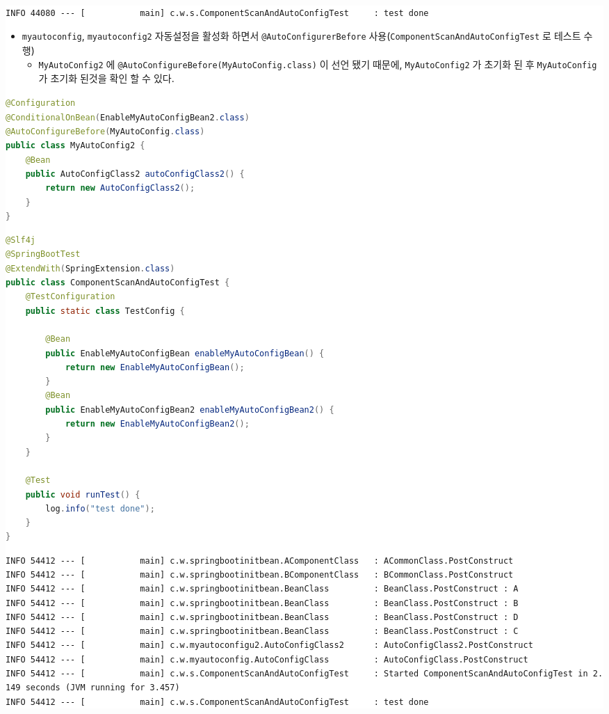 ```
INFO 44080 --- [           main] c.w.s.ComponentScanAndAutoConfigTest     : test done
```  


- `myautoconfig`, `myautoconfig2` 자동설정을 활성화 하면서 `@AutoConfigurerBefore` 사용(`ComponentScanAndAutoConfigTest` 로 테스트 수행)
  - `MyAutoConfig2` 에 `@AutoConfigureBefore(MyAutoConfig.class)` 이 선언 됐기 때문에, 
	`MyAutoConfig2` 가 초기화 된 후 `MyAutoConfig` 가 초기화 된것을 확인 할 수 있다.

```java
@Configuration
@ConditionalOnBean(EnableMyAutoConfigBean2.class)
@AutoConfigureBefore(MyAutoConfig.class)
public class MyAutoConfig2 {
    @Bean
    public AutoConfigClass2 autoConfigClass2() {
        return new AutoConfigClass2();
    }
}
```  

```java
@Slf4j
@SpringBootTest
@ExtendWith(SpringExtension.class)
public class ComponentScanAndAutoConfigTest {
    @TestConfiguration
    public static class TestConfig {

        @Bean
        public EnableMyAutoConfigBean enableMyAutoConfigBean() {
            return new EnableMyAutoConfigBean();
        }
        @Bean
        public EnableMyAutoConfigBean2 enableMyAutoConfigBean2() {
            return new EnableMyAutoConfigBean2();
        }
    }

    @Test
    public void runTest() {
        log.info("test done");
    }
}
```  

```
INFO 54412 --- [           main] c.w.springbootinitbean.AComponentClass   : ACommonClass.PostConstruct
INFO 54412 --- [           main] c.w.springbootinitbean.BComponentClass   : BCommonClass.PostConstruct
INFO 54412 --- [           main] c.w.springbootinitbean.BeanClass         : BeanClass.PostConstruct : A
INFO 54412 --- [           main] c.w.springbootinitbean.BeanClass         : BeanClass.PostConstruct : B
INFO 54412 --- [           main] c.w.springbootinitbean.BeanClass         : BeanClass.PostConstruct : D
INFO 54412 --- [           main] c.w.springbootinitbean.BeanClass         : BeanClass.PostConstruct : C
INFO 54412 --- [           main] c.w.myautoconfigu2.AutoConfigClass2      : AutoConfigClass2.PostConstruct
INFO 54412 --- [           main] c.w.myautoconfig.AutoConfigClass         : AutoConfigClass.PostConstruct
INFO 54412 --- [           main] c.w.s.ComponentScanAndAutoConfigTest     : Started ComponentScanAndAutoConfigTest in 2.149 seconds (JVM running for 3.457)
INFO 54412 --- [           main] c.w.s.ComponentScanAndAutoConfigTest     : test done
```